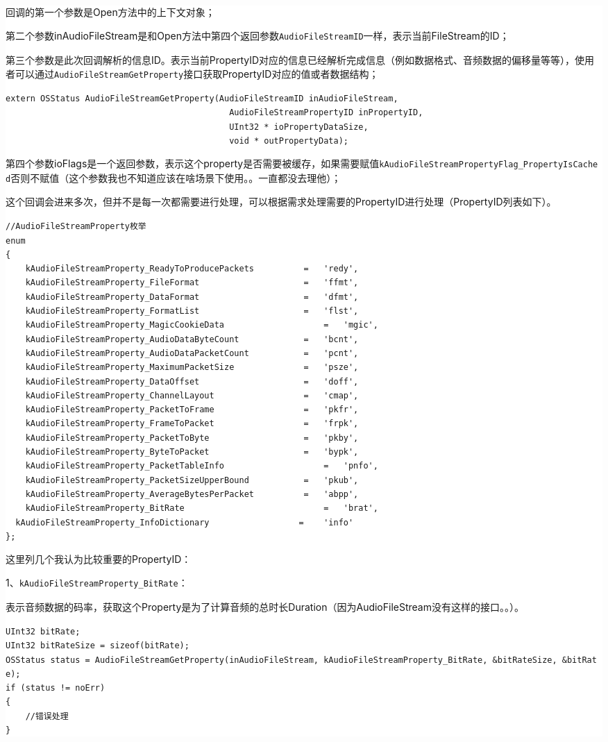 
回调的第一个参数是Open方法中的上下文对象；

第二个参数inAudioFileStream是和Open方法中第四个返回参数`AudioFileStreamID`一样，表示当前FileStream的ID；

第三个参数是此次回调解析的信息ID。表示当前PropertyID对应的信息已经解析完成信息（例如数据格式、音频数据的偏移量等等），使用者可以通过`AudioFileStreamGetProperty`接口获取PropertyID对应的值或者数据结构；

```objc
extern OSStatus AudioFileStreamGetProperty(AudioFileStreamID inAudioFileStream,
											 AudioFileStreamPropertyID inPropertyID,
											 UInt32 * ioPropertyDataSize,
											 void * outPropertyData);

```

第四个参数ioFlags是一个返回参数，表示这个property是否需要被缓存，如果需要赋值`kAudioFileStreamPropertyFlag_PropertyIsCached`否则不赋值（这个参数我也不知道应该在啥场景下使用。。一直都没去理他）；

这个回调会进来多次，但并不是每一次都需要进行处理，可以根据需求处理需要的PropertyID进行处理（PropertyID列表如下）。
```objc
//AudioFileStreamProperty枚举
enum
{
	kAudioFileStreamProperty_ReadyToProducePackets			=	'redy',
	kAudioFileStreamProperty_FileFormat						=	'ffmt',
	kAudioFileStreamProperty_DataFormat						=	'dfmt',
	kAudioFileStreamProperty_FormatList						=	'flst',
	kAudioFileStreamProperty_MagicCookieData					=	'mgic',
	kAudioFileStreamProperty_AudioDataByteCount				=	'bcnt',
	kAudioFileStreamProperty_AudioDataPacketCount			=	'pcnt',
	kAudioFileStreamProperty_MaximumPacketSize				=	'psze',
	kAudioFileStreamProperty_DataOffset						=	'doff',
	kAudioFileStreamProperty_ChannelLayout					=	'cmap',
	kAudioFileStreamProperty_PacketToFrame					=	'pkfr',
	kAudioFileStreamProperty_FrameToPacket					=	'frpk',
	kAudioFileStreamProperty_PacketToByte					=	'pkby',
	kAudioFileStreamProperty_ByteToPacket					=	'bypk',
	kAudioFileStreamProperty_PacketTableInfo					=	'pnfo',
	kAudioFileStreamProperty_PacketSizeUpperBound  			=	'pkub',
	kAudioFileStreamProperty_AverageBytesPerPacket			=	'abpp',
	kAudioFileStreamProperty_BitRate							=	'brat',
  kAudioFileStreamProperty_InfoDictionary                  =    'info'
};
```

这里列几个我认为比较重要的PropertyID：

1、`kAudioFileStreamProperty_BitRate`：

表示音频数据的码率，获取这个Property是为了计算音频的总时长Duration（因为AudioFileStream没有这样的接口。。）。

```objc
UInt32 bitRate;
UInt32 bitRateSize = sizeof(bitRate);
OSStatus status = AudioFileStreamGetProperty(inAudioFileStream, kAudioFileStreamProperty_BitRate, &bitRateSize, &bitRate);
if (status != noErr)
{
    //错误处理
}
```
